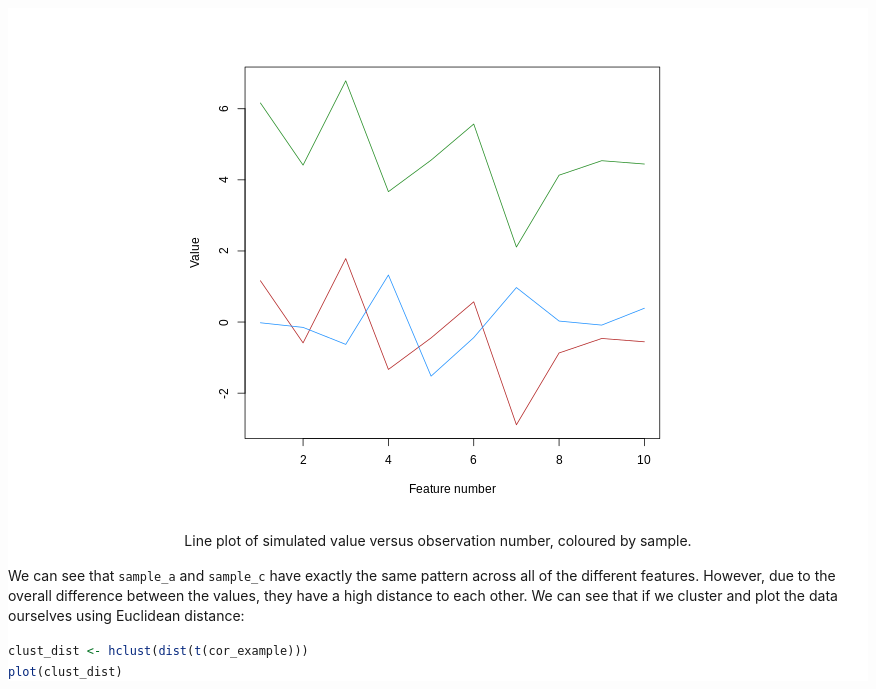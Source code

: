 ``` r
```

<div class="figure" style="text-align: center">
<img src="fig/07-hierarchical-rendered-lineplot-cor-example-1.png" alt="A line plot of simulated value versus observation number, coloured by sample. Samples a and b are concentrated at the bottom of the plot, while sample c is concentrated at the top of the plot. Samples a and c have exactly the same vertical pattern."  />
<p class="caption">Line plot of simulated value versus observation number, coloured by sample.</p>
</div>

We can see that `sample_a` and `sample_c` have exactly the same pattern across
all of the different features. However, due to the overall difference between
the values, they have a high distance to each other.
We can see that if we cluster and plot the data ourselves using Euclidean
distance:


``` r
clust_dist <- hclust(dist(t(cor_example)))
plot(clust_dist)
```

<div class="figure" style="text-align: center">